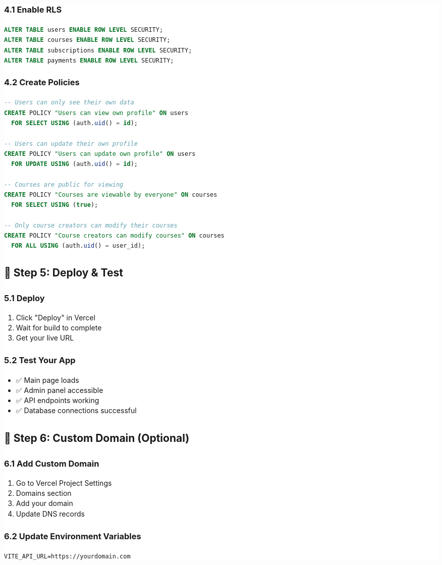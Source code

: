 ### 4.1 Enable RLS
```sql
ALTER TABLE users ENABLE ROW LEVEL SECURITY;
ALTER TABLE courses ENABLE ROW LEVEL SECURITY;
ALTER TABLE subscriptions ENABLE ROW LEVEL SECURITY;
ALTER TABLE payments ENABLE ROW LEVEL SECURITY;
```

### 4.2 Create Policies
```sql
-- Users can only see their own data
CREATE POLICY "Users can view own profile" ON users
  FOR SELECT USING (auth.uid() = id);

-- Users can update their own profile
CREATE POLICY "Users can update own profile" ON users
  FOR UPDATE USING (auth.uid() = id);

-- Courses are public for viewing
CREATE POLICY "Courses are viewable by everyone" ON courses
  FOR SELECT USING (true);

-- Only course creators can modify their courses
CREATE POLICY "Course creators can modify courses" ON courses
  FOR ALL USING (auth.uid() = user_id);
```

## 🚀 Step 5: Deploy & Test

### 5.1 Deploy
1. Click "Deploy" in Vercel
2. Wait for build to complete
3. Get your live URL

### 5.2 Test Your App
- ✅ Main page loads
- ✅ Admin panel accessible
- ✅ API endpoints working
- ✅ Database connections successful

## 📱 Step 6: Custom Domain (Optional)

### 6.1 Add Custom Domain
1. Go to Vercel Project Settings
2. Domains section
3. Add your domain
4. Update DNS records

### 6.2 Update Environment Variables
```env
VITE_API_URL=https://yourdomain.com
```
